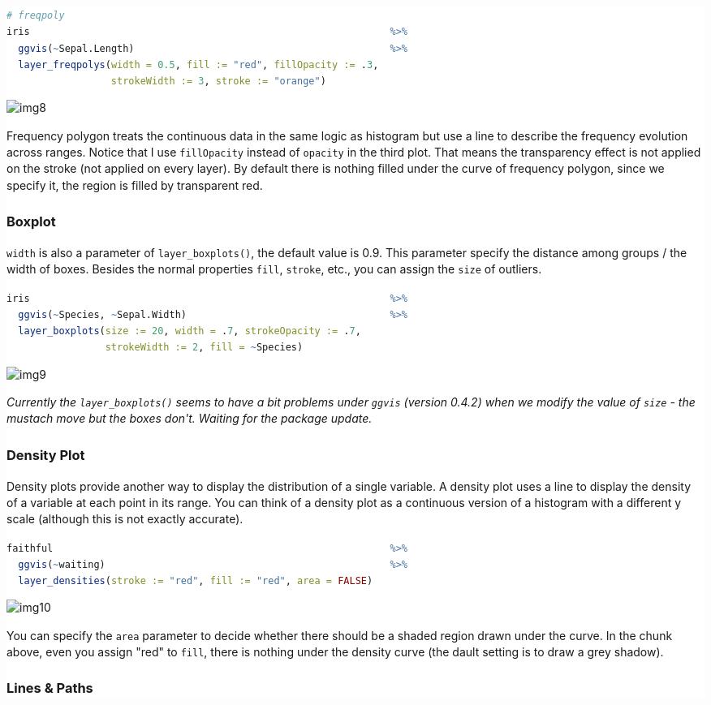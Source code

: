 ``` r
# freqpoly
iris                                                              %>% 
  ggvis(~Sepal.Length)                                            %>% 
  layer_freqpolys(width = 0.5, fill := "red", fillOpacity := .3,
                  strokeWidth := 3, stroke := "orange")
```

![img8](http://7xndoy.com1.z0.glb.clouddn.com/codage8-plot8.png)

Frequency polygon treats the continuous data in the same logic as histogram but use a line to describe the frequency evolution across ranges. Notice that I use `fillOpacity` instead of `opacity` in the third plot. That means the transparency effect is not applied on the stroke (not applied on every layer). By default there is nothing filled under the curve of frequency polygon, since we specify it, the region is filled by transparent red.

### Boxplot

`width` is also a parameter of `layer_boxplots()`, the default value is 0.9. This parameter specify the distance among groups / the width of boxes. Besides the normal properties `fill`, `stroke`, etc., you can assign the `size` of outliers.

``` r
iris                                                              %>% 
  ggvis(~Species, ~Sepal.Width)                                   %>% 
  layer_boxplots(size := 20, width = .7, strokeOpacity := .7,
                 strokeWidth := 2, fill = ~Species)
```

![img9](http://7xndoy.com1.z0.glb.clouddn.com/codage8-plot9.png)

*Currently the `layer_boxplots()` seems to have a bit problems under `ggvis` (version 0.4.2) when we modify the value of `size` - the mustach move but the boxes don't. Waiting for the package update.*

### Density Plot

Density plots provide another way to display the distribution of a single variable. A density plot uses a line to display the density of a variable at each point in its range. You can think of a density plot as a continuous version of a histogram with a different y scale (although this is not exactly accurate).

``` r
faithful                                                          %>% 
  ggvis(~waiting)                                                 %>%
  layer_densities(stroke := "red", fill := "red", area = FALSE)
```

![img10](http://7xndoy.com1.z0.glb.clouddn.com/codage8-plot10.png)

You can specify the `area` parameter to decide whether there should be a shaded region drawn under the curve. In the chunk above, even you assign "red" to `fill`, there is nothing under the density curve (the dault setting is to draw a grey shadow).

### Lines & Paths
